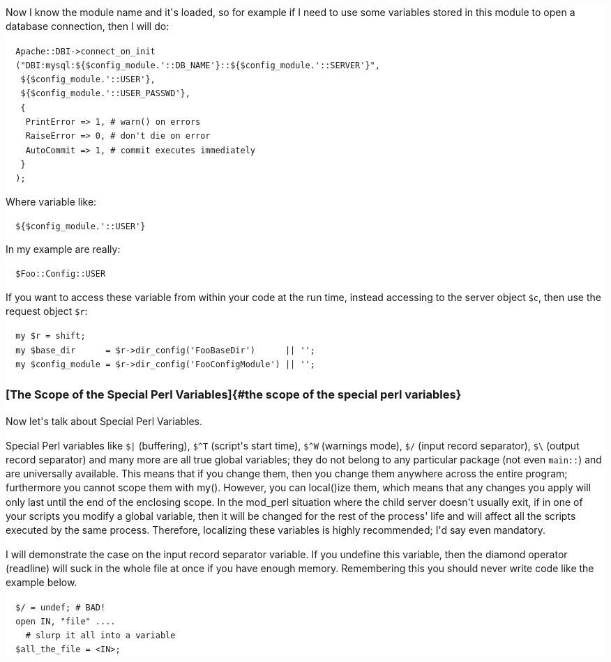 Now I know the module name and it's loaded, so for example if I need to
use some variables stored in this module to open a database connection,
then I will do:

      Apache::DBI->connect_on_init
      ("DBI:mysql:${$config_module.'::DB_NAME'}::${$config_module.'::SERVER'}",
       ${$config_module.'::USER'},
       ${$config_module.'::USER_PASSWD'},
       {
        PrintError => 1, # warn() on errors
        RaiseError => 0, # don't die on error
        AutoCommit => 1, # commit executes immediately
       }
      );

Where variable like:

      ${$config_module.'::USER'}

In my example are really:

      $Foo::Config::USER

If you want to access these variable from within your code at the run
time, instead accessing to the server object `$c`, then use the request
object `$r`:

      my $r = shift;
      my $base_dir      = $r->dir_config('FooBaseDir')      || '';
      my $config_module = $r->dir_config('FooConfigModule') || '';

### [The Scope of the Special Perl Variables]{#the scope of the special perl variables}

Now let's talk about Special Perl Variables.

Special Perl variables like `$|` (buffering), `$^T` (script's start
time), `$^W` (warnings mode), `$/` (input record separator), `$\`
(output record separator) and many more are all true global variables;
they do not belong to any particular package (not even `main::`) and are
universally available. This means that if you change them, then you
change them anywhere across the entire program; furthermore you cannot
scope them with my(). However, you can local()ize them, which means that
any changes you apply will only last until the end of the enclosing
scope. In the mod\_perl situation where the child server doesn't usually
exit, if in one of your scripts you modify a global variable, then it
will be changed for the rest of the process' life and will affect all
the scripts executed by the same process. Therefore, localizing these
variables is highly recommended; I'd say even mandatory.

I will demonstrate the case on the input record separator variable. If
you undefine this variable, then the diamond operator (readline) will
suck in the whole file at once if you have enough memory. Remembering
this you should never write code like the example below.

      $/ = undef; # BAD!
      open IN, "file" ....
        # slurp it all into a variable
      $all_the_file = <IN>;
